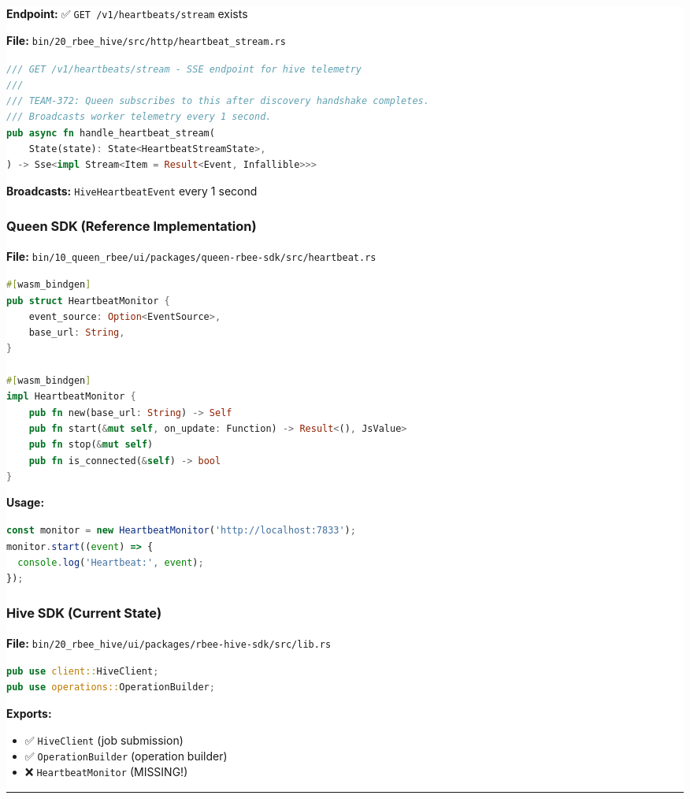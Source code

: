 **Endpoint:** ✅ `GET /v1/heartbeats/stream` exists

**File:** `bin/20_rbee_hive/src/http/heartbeat_stream.rs`

```rust
/// GET /v1/heartbeats/stream - SSE endpoint for hive telemetry
///
/// TEAM-372: Queen subscribes to this after discovery handshake completes.
/// Broadcasts worker telemetry every 1 second.
pub async fn handle_heartbeat_stream(
    State(state): State<HeartbeatStreamState>,
) -> Sse<impl Stream<Item = Result<Event, Infallible>>>
```

**Broadcasts:** `HiveHeartbeatEvent` every 1 second

### Queen SDK (Reference Implementation)

**File:** `bin/10_queen_rbee/ui/packages/queen-rbee-sdk/src/heartbeat.rs`

```rust
#[wasm_bindgen]
pub struct HeartbeatMonitor {
    event_source: Option<EventSource>,
    base_url: String,
}

#[wasm_bindgen]
impl HeartbeatMonitor {
    pub fn new(base_url: String) -> Self
    pub fn start(&mut self, on_update: Function) -> Result<(), JsValue>
    pub fn stop(&mut self)
    pub fn is_connected(&self) -> bool
}
```

**Usage:**
```javascript
const monitor = new HeartbeatMonitor('http://localhost:7833');
monitor.start((event) => {
  console.log('Heartbeat:', event);
});
```

### Hive SDK (Current State)

**File:** `bin/20_rbee_hive/ui/packages/rbee-hive-sdk/src/lib.rs`

```rust
pub use client::HiveClient;
pub use operations::OperationBuilder;
```

**Exports:**
- ✅ `HiveClient` (job submission)
- ✅ `OperationBuilder` (operation builder)
- ❌ `HeartbeatMonitor` (MISSING!)

---